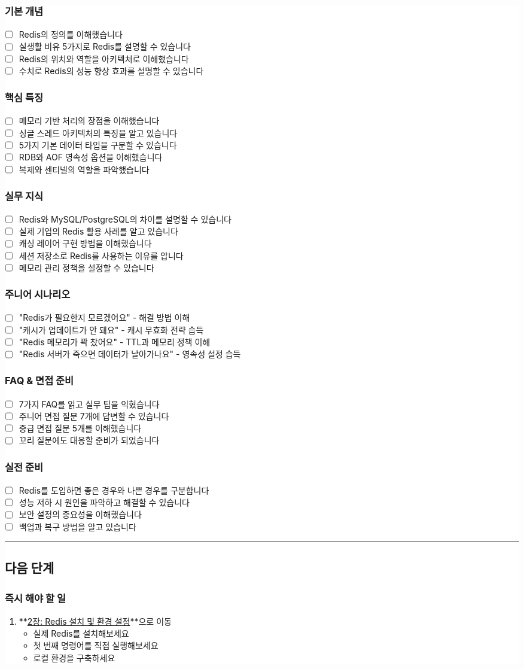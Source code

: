 ### 기본 개념
- [ ] Redis의 정의를 이해했습니다
- [ ] 실생활 비유 5가지로 Redis를 설명할 수 있습니다
- [ ] Redis의 위치와 역할을 아키텍처로 이해했습니다
- [ ] 수치로 Redis의 성능 향상 효과를 설명할 수 있습니다

### 핵심 특징
- [ ] 메모리 기반 처리의 장점을 이해했습니다
- [ ] 싱글 스레드 아키텍처의 특징을 알고 있습니다
- [ ] 5가지 기본 데이터 타입을 구분할 수 있습니다
- [ ] RDB와 AOF 영속성 옵션을 이해했습니다
- [ ] 복제와 센티넬의 역할을 파악했습니다

### 실무 지식
- [ ] Redis와 MySQL/PostgreSQL의 차이를 설명할 수 있습니다
- [ ] 실제 기업의 Redis 활용 사례를 알고 있습니다
- [ ] 캐싱 레이어 구현 방법을 이해했습니다
- [ ] 세션 저장소로 Redis를 사용하는 이유를 압니다
- [ ] 메모리 관리 정책을 설정할 수 있습니다

### 주니어 시나리오
- [ ] "Redis가 필요한지 모르겠어요" - 해결 방법 이해
- [ ] "캐시가 업데이트가 안 돼요" - 캐시 무효화 전략 습득
- [ ] "Redis 메모리가 꽉 찼어요" - TTL과 메모리 정책 이해
- [ ] "Redis 서버가 죽으면 데이터가 날아가나요" - 영속성 설정 습득

### FAQ & 면접 준비
- [ ] 7가지 FAQ를 읽고 실무 팁을 익혔습니다
- [ ] 주니어 면접 질문 7개에 답변할 수 있습니다
- [ ] 중급 면접 질문 5개를 이해했습니다
- [ ] 꼬리 질문에도 대응할 준비가 되었습니다

### 실전 준비
- [ ] Redis를 도입하면 좋은 경우와 나쁜 경우를 구분합니다
- [ ] 성능 저하 시 원인을 파악하고 해결할 수 있습니다
- [ ] 보안 설정의 중요성을 이해했습니다
- [ ] 백업과 복구 방법을 알고 있습니다

---

## 다음 단계

### 즉시 해야 할 일

1. **[2장: Redis 설치 및 환경 설정](02-Redis-설치-환경설정-완전-가이드.md)**으로 이동
   - 실제 Redis를 설치해보세요
   - 첫 번째 명령어를 직접 실행해보세요
   - 로컬 환경을 구축하세요
